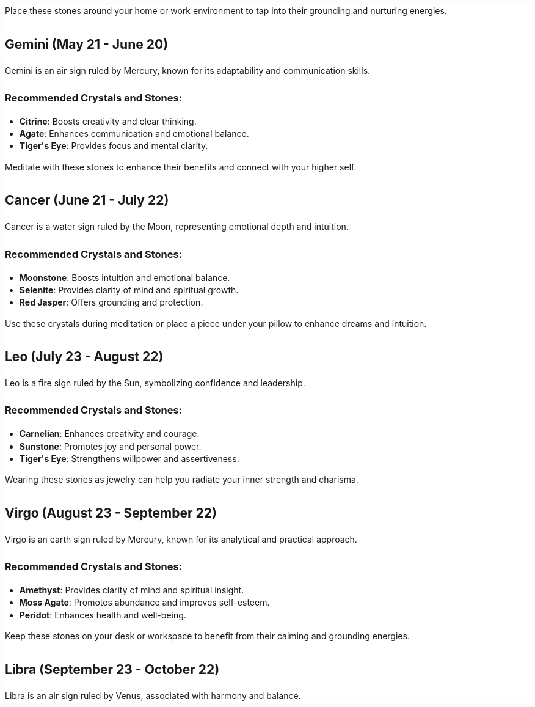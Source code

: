 Place these stones around your home or work environment to tap into their grounding and nurturing energies.

## Gemini (May 21 - June 20)

Gemini is an air sign ruled by Mercury, known for its adaptability and communication skills.

### Recommended Crystals and Stones:
- **Citrine**: Boosts creativity and clear thinking.
- **Agate**: Enhances communication and emotional balance.
- **Tiger's Eye**: Provides focus and mental clarity.

Meditate with these stones to enhance their benefits and connect with your higher self.

## Cancer (June 21 - July 22)

Cancer is a water sign ruled by the Moon, representing emotional depth and intuition.

### Recommended Crystals and Stones:
- **Moonstone**: Boosts intuition and emotional balance.
- **Selenite**: Provides clarity of mind and spiritual growth.
- **Red Jasper**: Offers grounding and protection.

Use these crystals during meditation or place a piece under your pillow to enhance dreams and intuition.

## Leo (July 23 - August 22)

Leo is a fire sign ruled by the Sun, symbolizing confidence and leadership.

### Recommended Crystals and Stones:
- **Carnelian**: Enhances creativity and courage.
- **Sunstone**: Promotes joy and personal power.
- **Tiger's Eye**: Strengthens willpower and assertiveness.

Wearing these stones as jewelry can help you radiate your inner strength and charisma.

## Virgo (August 23 - September 22)

Virgo is an earth sign ruled by Mercury, known for its analytical and practical approach.

### Recommended Crystals and Stones:
- **Amethyst**: Provides clarity of mind and spiritual insight.
- **Moss Agate**: Promotes abundance and improves self-esteem.
- **Peridot**: Enhances health and well-being.

Keep these stones on your desk or workspace to benefit from their calming and grounding energies.

## Libra (September 23 - October 22)

Libra is an air sign ruled by Venus, associated with harmony and balance.
